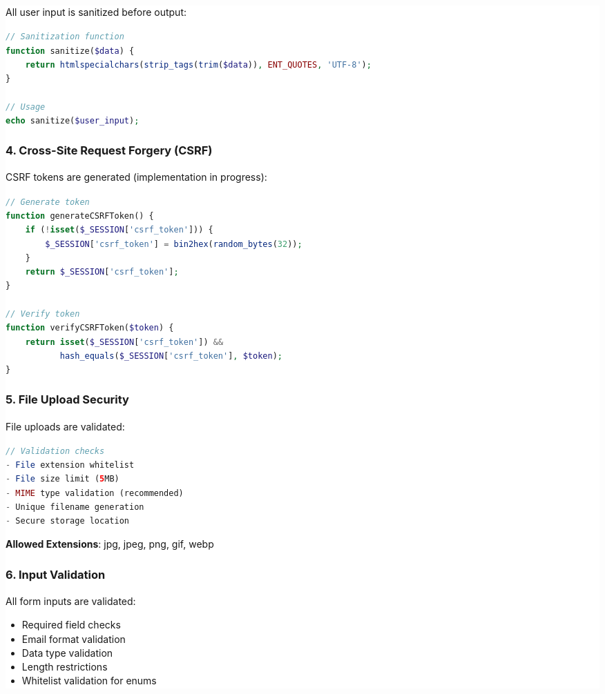 All user input is sanitized before output:

```php
// Sanitization function
function sanitize($data) {
    return htmlspecialchars(strip_tags(trim($data)), ENT_QUOTES, 'UTF-8');
}

// Usage
echo sanitize($user_input);
```

### 4. Cross-Site Request Forgery (CSRF)

CSRF tokens are generated (implementation in progress):

```php
// Generate token
function generateCSRFToken() {
    if (!isset($_SESSION['csrf_token'])) {
        $_SESSION['csrf_token'] = bin2hex(random_bytes(32));
    }
    return $_SESSION['csrf_token'];
}

// Verify token
function verifyCSRFToken($token) {
    return isset($_SESSION['csrf_token']) && 
           hash_equals($_SESSION['csrf_token'], $token);
}
```

### 5. File Upload Security

File uploads are validated:

```php
// Validation checks
- File extension whitelist
- File size limit (5MB)
- MIME type validation (recommended)
- Unique filename generation
- Secure storage location
```

**Allowed Extensions**: jpg, jpeg, png, gif, webp

### 6. Input Validation

All form inputs are validated:
- Required field checks
- Email format validation
- Data type validation
- Length restrictions
- Whitelist validation for enums
